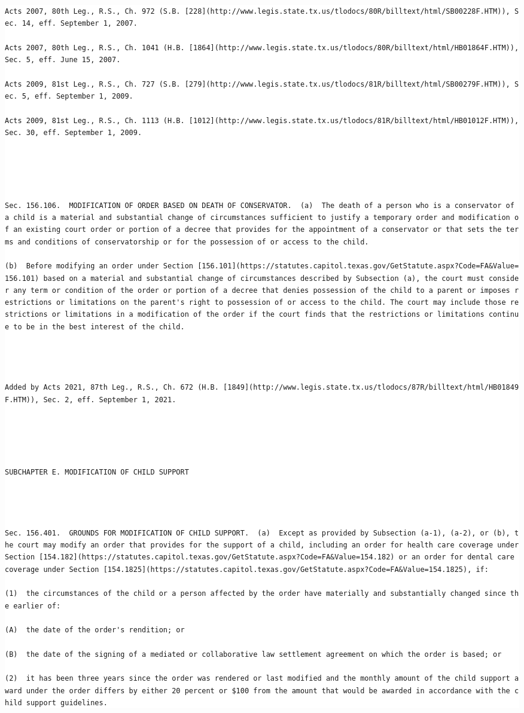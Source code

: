     Acts 2007, 80th Leg., R.S., Ch. 972 (S.B. [228](http://www.legis.state.tx.us/tlodocs/80R/billtext/html/SB00228F.HTM)), Sec. 14, eff. September 1, 2007.
    
    Acts 2007, 80th Leg., R.S., Ch. 1041 (H.B. [1864](http://www.legis.state.tx.us/tlodocs/80R/billtext/html/HB01864F.HTM)), Sec. 5, eff. June 15, 2007.
    
    Acts 2009, 81st Leg., R.S., Ch. 727 (S.B. [279](http://www.legis.state.tx.us/tlodocs/81R/billtext/html/SB00279F.HTM)), Sec. 5, eff. September 1, 2009.
    
    Acts 2009, 81st Leg., R.S., Ch. 1113 (H.B. [1012](http://www.legis.state.tx.us/tlodocs/81R/billtext/html/HB01012F.HTM)), Sec. 30, eff. September 1, 2009.
    
    
    
    
    
    Sec. 156.106.  MODIFICATION OF ORDER BASED ON DEATH OF CONSERVATOR.  (a)  The death of a person who is a conservator of a child is a material and substantial change of circumstances sufficient to justify a temporary order and modification of an existing court order or portion of a decree that provides for the appointment of a conservator or that sets the terms and conditions of conservatorship or for the possession of or access to the child.
    
    (b)  Before modifying an order under Section [156.101](https://statutes.capitol.texas.gov/GetStatute.aspx?Code=FA&Value=156.101) based on a material and substantial change of circumstances described by Subsection (a), the court must consider any term or condition of the order or portion of a decree that denies possession of the child to a parent or imposes restrictions or limitations on the parent's right to possession of or access to the child. The court may include those restrictions or limitations in a modification of the order if the court finds that the restrictions or limitations continue to be in the best interest of the child.
    
    
    
    
    Added by Acts 2021, 87th Leg., R.S., Ch. 672 (H.B. [1849](http://www.legis.state.tx.us/tlodocs/87R/billtext/html/HB01849F.HTM)), Sec. 2, eff. September 1, 2021.
    
    
    
    
    
    SUBCHAPTER E. MODIFICATION OF CHILD SUPPORT
    
      
    
    
    Sec. 156.401.  GROUNDS FOR MODIFICATION OF CHILD SUPPORT.  (a)  Except as provided by Subsection (a-1), (a-2), or (b), the court may modify an order that provides for the support of a child, including an order for health care coverage under Section [154.182](https://statutes.capitol.texas.gov/GetStatute.aspx?Code=FA&Value=154.182) or an order for dental care coverage under Section [154.1825](https://statutes.capitol.texas.gov/GetStatute.aspx?Code=FA&Value=154.1825), if:
    
    (1)  the circumstances of the child or a person affected by the order have materially and substantially changed since the earlier of:
    
    (A)  the date of the order's rendition; or
    
    (B)  the date of the signing of a mediated or collaborative law settlement agreement on which the order is based; or
    
    (2)  it has been three years since the order was rendered or last modified and the monthly amount of the child support award under the order differs by either 20 percent or $100 from the amount that would be awarded in accordance with the child support guidelines.
    